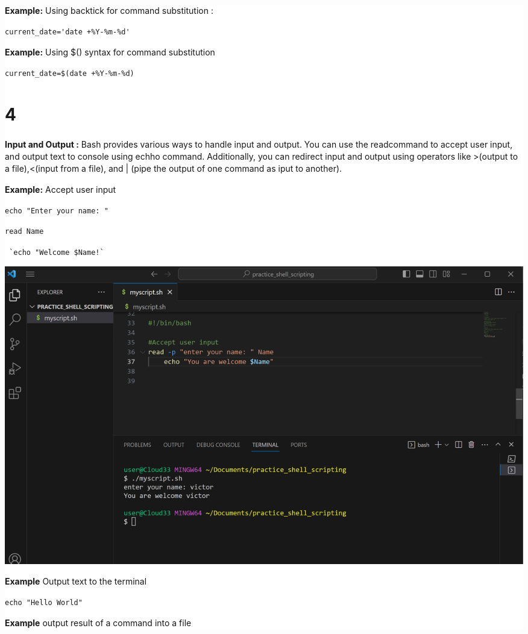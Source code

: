 **Example:** Using backtick for command substitution :

`current_date='date +%Y-%m-%d'`

**Example:** Using $() syntax for command substitution

`current_date=$(date +%Y-%m-%d) `

# 4
**Input and Output :** Bash provides various ways to handle input and output. You can use the readcommand to accept user input, and output text to console using echho command. Additionally, you can redirect input and output using operators like >(output to a file),<(input from a file), and | (pipe the output of one command as iput to another).

**Example:** Accept user input 

`echo "Enter your name: "`

`read Name`

     `echo "Welcome $Name!`

![Alt text](<images/user input.jpg>)

**Example** Output text to the terminal

`echo "Hello World"`

**Example** output result of a command into a file 
